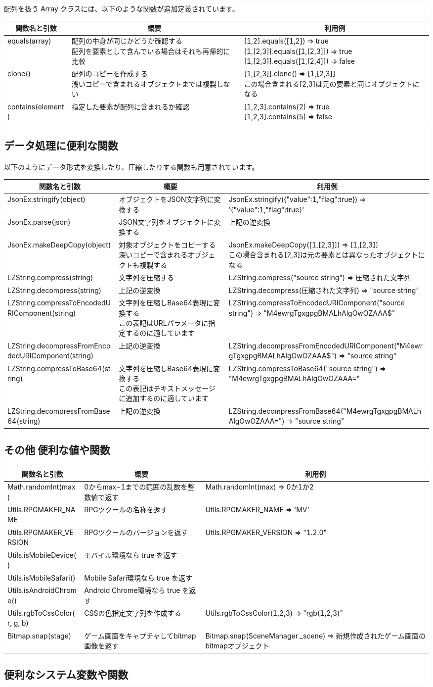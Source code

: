 配列を扱う Array クラスには、以下のような関数が追加定義されています。

| 関数名と引数 | 概要 | 利用例 |
| --- | --- | --- |
| equals(array) | 配列の中身が同じかどうか確認する<br>配列を要素として含んでいる場合はそれも再帰的に比較 | [1,2].equals([1,2]) => true<br>[1,[2,3]].equals([1,[2,3]]) => true<br>[1,[2,3]].equals([1,[2,4]]) => false |
| clone() | 配列のコピーを作成する<br>浅いコピーで含まれるオブジェクトまでは複製しない | [1,[2,3]].clone() => [1,[2,3]]<br>この場合含まれる[2,3]は元の要素と同じオブジェクトになる |
| contains(element) | 指定した要素が配列に含まれるか確認 | [1,2,3].contains(2) => true<br>[1,2,3].contains(5) => false |

## データ処理に便利な関数

以下のようにデータ形式を変換したり、圧縮したりする関数も用意されています。

| 関数名と引数 | 概要 | 利用例 |
| --- | --- | --- |
| JsonEx.stringify(object) | オブジェクトをJSON文字列に変換する | JsonEx.stringify({"value":1,"flag":true}) => '{"value":1,"flag":true}' |
| JsonEx.parse(json) | JSON文字列をオブジェクトに変換する | 上記の逆変換 |
| JsonEx.makeDeepCopy(object) | 対象オブジェクトをコピーする<br>深いコピーで含まれるオブジェクトも複製する | JsonEx.makeDeepCopy([1,[2,3]]) => [1,[2,3]]<br>この場合含まれる[2,3]は元の要素とは異なったオブジェクトになる |
| LZString.compress(string) | 文字列を圧縮する | LZString.compress("source string") => 圧縮された文字列 |
| LZString.decompress(string) | 上記の逆変換 |LZString.decompress(圧縮された文字列) => "source string" |
| LZString.compressToEncodedURIComponent(string) | 文字列を圧縮しBase64表現に変換する<br>この表記はURLパラメータに指定するのに適しています | LZString.compressToEncodedURIComponent("source string") => "M4ewrgTgxgpgBMALhAlgOwOZAAA$" |
| LZString.decompressFromEncodedURIComponent(string) | 上記の逆変換 | LZString.decompressFromEncodedURIComponent("M4ewrgTgxgpgBMALhAlgOwOZAAA$") => "source string" |
| LZString.compressToBase64(string) | 文字列を圧縮しBase64表現に変換する<br>この表記はテキストメッセージに追加するのに適しています | LZString.compressToBase64("source string") => "M4ewrgTgxgpgBMALhAlgOwOZAAA=" |
| LZString.decompressFromBase64(string) | 上記の逆変換 | LZString.decompressFromBase64("M4ewrgTgxgpgBMALhAlgOwOZAAA=") => "source string" |

## その他 便利な値や関数

| 関数名と引数 | 概要 | 利用例 |
| --- | --- | --- |
| Math.randomInt(max) | 0からmax-1までの範囲の乱数を整数値で返す | Math.randomInt(max) => 0か1か2 |
| Utils.RPGMAKER_NAME | RPGツクールの名称を返す | Utils.RPGMAKER_NAME => 'MV' |
| Utils.RPGMAKER_VERSION | RPGツクールのバージョンを返す | Utils.RPGMAKER_VERSION => "1.2.0" |
| Utils.isMobileDevice() | モバイル環境なら true を返す | |
| Utils.isMobileSafari() | Mobile Safari環境なら true を返す | |
| Utils.isAndroidChrome() | Android Chrome環境なら true を返す | |
| Utils.rgbToCssColor(r, g, b) | CSSの色指定文字列を作成する | Utils.rgbToCssColor(1,2,3) => "rgb(1,2,3)" |
| Bitmap.snap(stage) | ゲーム画面をキャプチャしてbitmap画像を返す | Bitmap.snap(SceneManager._scene) => 新規作成されたゲーム画面のbitmapオブジェクト |

## 便利なシステム変数や関数
